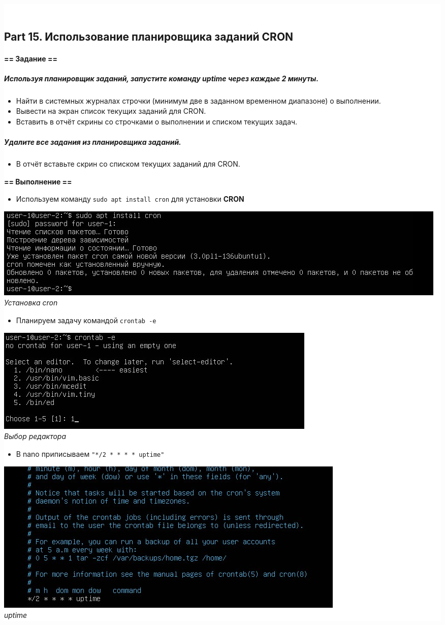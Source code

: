 
<br>

## Part 15. Использование планировщика заданий **CRON**

**== Задание ==**

##### Используя планировщик заданий, запустите команду uptime через каждые 2 минуты.
- Найти в системных журналах строчки (минимум две в заданном временном диапазоне) о выполнении.
- Вывести на экран список текущих заданий для CRON.
- Вставить в отчёт скрины со строчками о выполнении и списком текущих задач.

##### Удалите все задания из планировщика заданий.
- В отчёт вставьте скрин со списком текущих заданий для CRON.

**== Выполнение ==**

* Используем команду `sudo apt install cron` для установки **CRON**

![Установка](Screenshots/82.jpg)<br>*Установка cron*<br>

* Планируем задачу командой `crontab -e`

![выбор](Screenshots/83.jpg)<br>*Выбор редактора*<br>

* В nano приписываем `"*/2 * * * * uptime"`

![uptime](Screenshots/84.jpg)<br>*uptime*<br>
